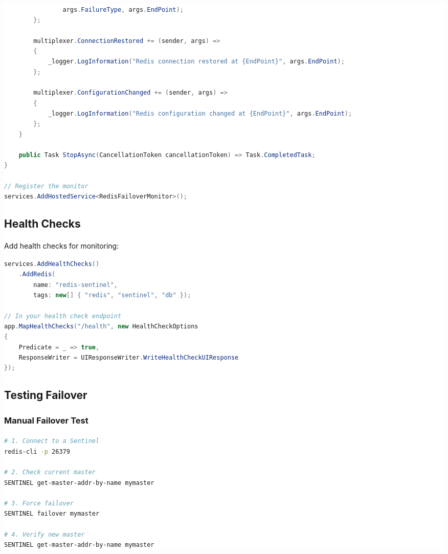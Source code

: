 ```csharp
                args.FailureType, args.EndPoint);
        };

        multiplexer.ConnectionRestored += (sender, args) =>
        {
            _logger.LogInformation("Redis connection restored at {EndPoint}", args.EndPoint);
        };

        multiplexer.ConfigurationChanged += (sender, args) =>
        {
            _logger.LogInformation("Redis configuration changed at {EndPoint}", args.EndPoint);
        };
    }

    public Task StopAsync(CancellationToken cancellationToken) => Task.CompletedTask;
}

// Register the monitor
services.AddHostedService<RedisFailoverMonitor>();
```

## Health Checks

Add health checks for monitoring:

```csharp
services.AddHealthChecks()
    .AddRedis(
        name: "redis-sentinel",
        tags: new[] { "redis", "sentinel", "db" });

// In your health check endpoint
app.MapHealthChecks("/health", new HealthCheckOptions
{
    Predicate = _ => true,
    ResponseWriter = UIResponseWriter.WriteHealthCheckUIResponse
});
```

## Testing Failover

### Manual Failover Test

```bash
# 1. Connect to a Sentinel
redis-cli -p 26379

# 2. Check current master
SENTINEL get-master-addr-by-name mymaster

# 3. Force failover
SENTINEL failover mymaster

# 4. Verify new master
SENTINEL get-master-addr-by-name mymaster
```
